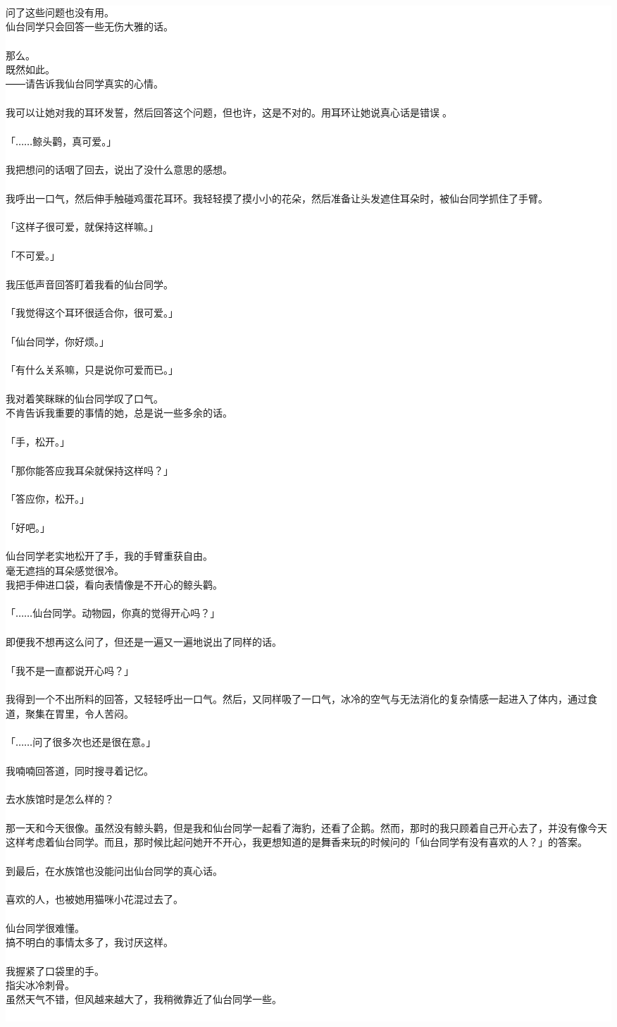 <div align="left">  问了这些问题也没有用。</div><div align="left">  仙台同学只会回答一些无伤大雅的话。</div><br />

<div align="left">  那么。</div><div align="left">  既然如此。</div><div align="left">  ——请告诉我仙台同学真实的心情。</div><br />

<div align="left">  我可以让她对我的耳环发誓，然后回答这个问题，但也许，这是不对的。用耳环让她说真心话是错误 。</div><br />

<div align="left">  「……鲸头鹳，真可爱。」</div><br />

<div align="left">  我把想问的话咽了回去，说出了没什么意思的感想。</div><br />

<div align="left">  我呼出一口气，然后伸手触碰鸡蛋花耳环。我轻轻摸了摸小小的花朵，然后准备让头发遮住耳朵时，被仙台同学抓住了手臂。</div><br />

<div align="left">  「这样子很可爱，就保持这样嘛。」</div><br />

<div align="left">  「不可爱。」</div><br />

<div align="left">  我压低声音回答盯着我看的仙台同学。</div><br />

<div align="left">  「我觉得这个耳环很适合你，很可爱。」</div><br />

<div align="left">  「仙台同学，你好烦。」</div><br />

<div align="left">  「有什么关系嘛，只是说你可爱而已。」</div><br />

<div align="left">  我对着笑眯眯的仙台同学叹了口气。</div><div align="left">  不肯告诉我重要的事情的她，总是说一些多余的话。</div><br />

<div align="left">  「手，松开。」</div><br />

<div align="left">  「那你能答应我耳朵就保持这样吗？」</div><br />

<div align="left">  「答应你，松开。」</div><br />

<div align="left">  「好吧。」</div><br />

<div align="left">  仙台同学老实地松开了手，我的手臂重获自由。</div><div align="left">  毫无遮挡的耳朵感觉很冷。</div><div align="left">  我把手伸进口袋，看向表情像是不开心的鲸头鹳。</div><br />

<div align="left">  「……仙台同学。动物园，你真的觉得开心吗？」</div><br />

<div align="left">  即便我不想再这么问了，但还是一遍又一遍地说出了同样的话。</div><br />

<div align="left">  「我不是一直都说开心吗？」</div><br />

<div align="left">  我得到一个不出所料的回答，又轻轻呼出一口气。然后，又同样吸了一口气，冰冷的空气与无法消化的复杂情感一起进入了体内，通过食道，聚集在胃里，令人苦闷。</div><br />

<div align="left">  「……问了很多次也还是很在意。」</div><br />

<div align="left">  我喃喃回答道，同时搜寻着记忆。</div><br />

<div align="left">  去水族馆时是怎么样的？</div><br />

<div align="left">  那一天和今天很像。虽然没有鲸头鹳，但是我和仙台同学一起看了海豹，还看了企鹅。然而，那时的我只顾着自己开心去了，并没有像今天这样考虑着仙台同学。而且，那时候比起问她开不开心，我更想知道的是舞香来玩的时候问的「仙台同学有没有喜欢的人？」的答案。</div><br />

<div align="left">  到最后，在水族馆也没能问出仙台同学的真心话。</div><br />

<div align="left">  喜欢的人，也被她用猫咪小花混过去了。</div><br />

<div align="left">  仙台同学很难懂。</div><div align="left">  搞不明白的事情太多了，我讨厌这样。</div><br />

<div align="left">  我握紧了口袋里的手。</div><div align="left">  指尖冰冷刺骨。</div><div align="left">  虽然天气不错，但风越来越大了，我稍微靠近了仙台同学一些。</div><br />
